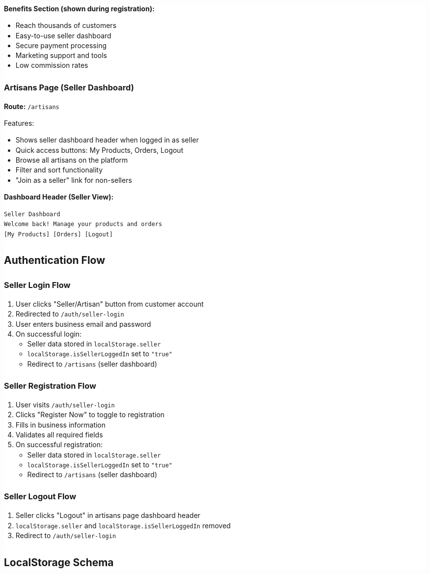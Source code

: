**Benefits Section (shown during registration):**
- Reach thousands of customers
- Easy-to-use seller dashboard
- Secure payment processing
- Marketing support and tools
- Low commission rates

### Artisans Page (Seller Dashboard)
**Route:** `/artisans`

Features:
- Shows seller dashboard header when logged in as seller
- Quick access buttons: My Products, Orders, Logout
- Browse all artisans on the platform
- Filter and sort functionality
- "Join as a seller" link for non-sellers

**Dashboard Header (Seller View):**
```
Seller Dashboard
Welcome back! Manage your products and orders
[My Products] [Orders] [Logout]
```

## Authentication Flow

### Seller Login Flow
1. User clicks "Seller/Artisan" button from customer account
2. Redirected to `/auth/seller-login`
3. User enters business email and password
4. On successful login:
   - Seller data stored in `localStorage.seller`
   - `localStorage.isSellerLoggedIn` set to `"true"`
   - Redirect to `/artisans` (seller dashboard)

### Seller Registration Flow
1. User visits `/auth/seller-login`
2. Clicks "Register Now" to toggle to registration
3. Fills in business information
4. Validates all required fields
5. On successful registration:
   - Seller data stored in `localStorage.seller`
   - `localStorage.isSellerLoggedIn` set to `"true"`
   - Redirect to `/artisans` (seller dashboard)

### Seller Logout Flow
1. Seller clicks "Logout" in artisans page dashboard header
2. `localStorage.seller` and `localStorage.isSellerLoggedIn` removed
3. Redirect to `/auth/seller-login`

## LocalStorage Schema
